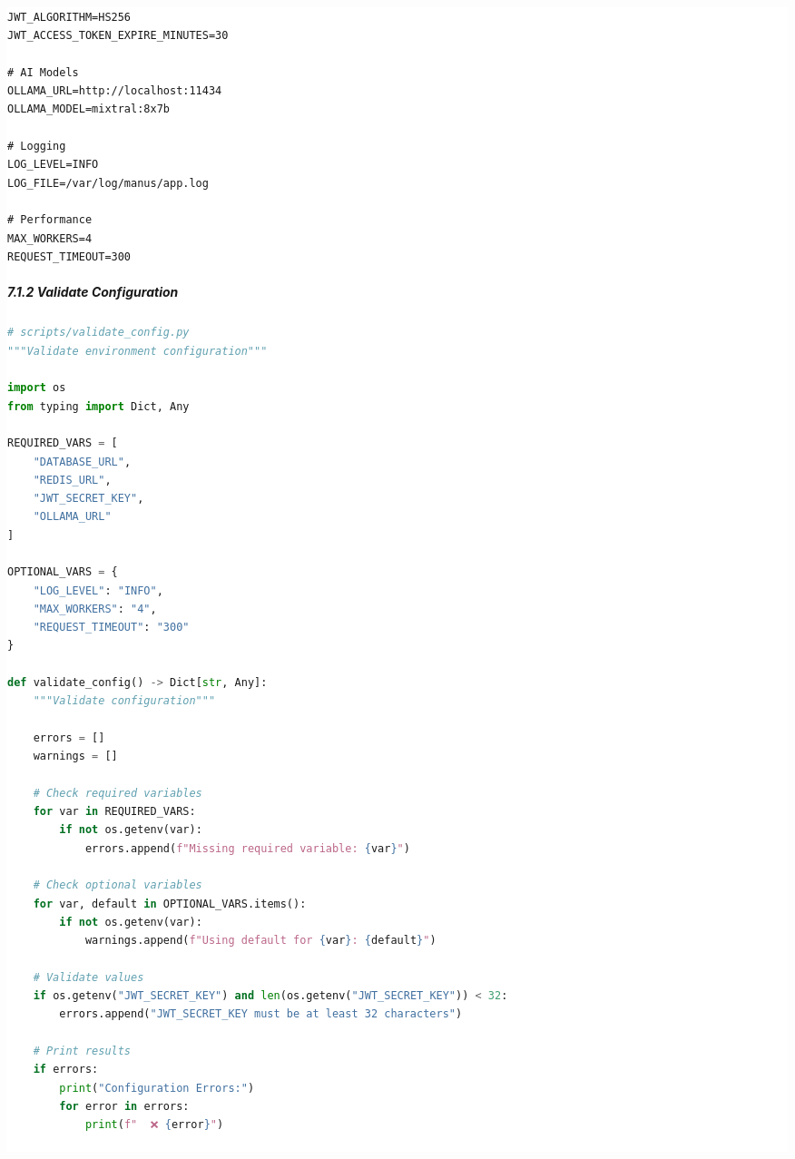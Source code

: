 ```
JWT_ALGORITHM=HS256
JWT_ACCESS_TOKEN_EXPIRE_MINUTES=30

# AI Models
OLLAMA_URL=http://localhost:11434
OLLAMA_MODEL=mixtral:8x7b

# Logging
LOG_LEVEL=INFO
LOG_FILE=/var/log/manus/app.log

# Performance
MAX_WORKERS=4
REQUEST_TIMEOUT=300
```

##### 7.1.2 Validate Configuration
```python
# scripts/validate_config.py
"""Validate environment configuration"""

import os
from typing import Dict, Any

REQUIRED_VARS = [
    "DATABASE_URL",
    "REDIS_URL",
    "JWT_SECRET_KEY",
    "OLLAMA_URL"
]

OPTIONAL_VARS = {
    "LOG_LEVEL": "INFO",
    "MAX_WORKERS": "4",
    "REQUEST_TIMEOUT": "300"
}

def validate_config() -> Dict[str, Any]:
    """Validate configuration"""
    
    errors = []
    warnings = []
    
    # Check required variables
    for var in REQUIRED_VARS:
        if not os.getenv(var):
            errors.append(f"Missing required variable: {var}")
    
    # Check optional variables
    for var, default in OPTIONAL_VARS.items():
        if not os.getenv(var):
            warnings.append(f"Using default for {var}: {default}")
    
    # Validate values
    if os.getenv("JWT_SECRET_KEY") and len(os.getenv("JWT_SECRET_KEY")) < 32:
        errors.append("JWT_SECRET_KEY must be at least 32 characters")
    
    # Print results
    if errors:
        print("Configuration Errors:")
        for error in errors:
            print(f"  ❌ {error}")
    
```